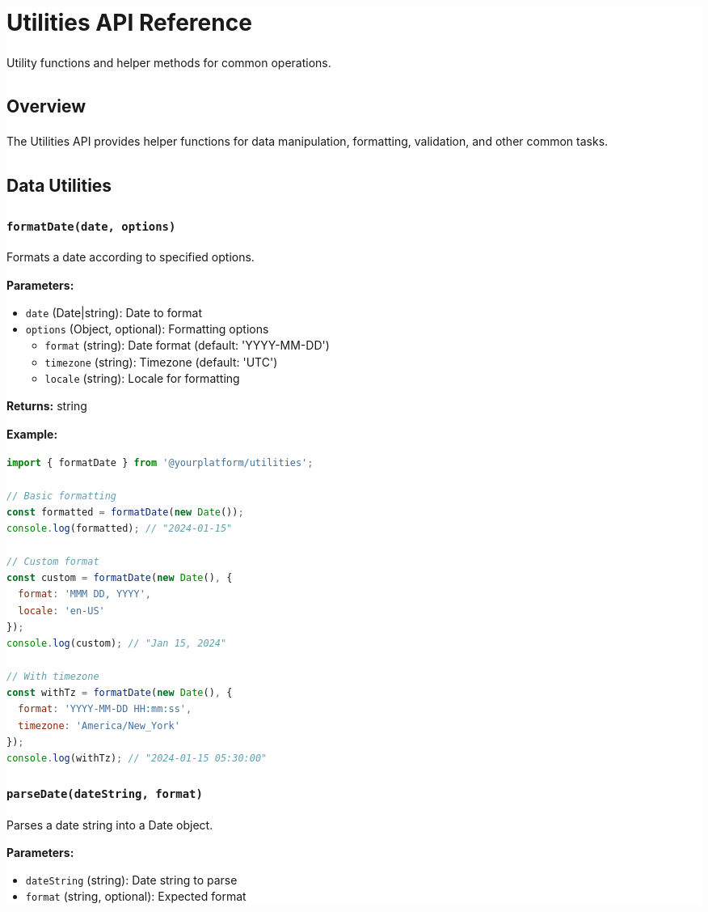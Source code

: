# Utilities API Reference

Utility functions and helper methods for common operations.

## Overview

The Utilities API provides helper functions for data manipulation, formatting, validation, and other common tasks.

## Data Utilities

### `formatDate(date, options)`

Formats a date according to specified options.

**Parameters:**
- `date` (Date|string): Date to format
- `options` (Object, optional): Formatting options
  - `format` (string): Date format (default: 'YYYY-MM-DD')
  - `timezone` (string): Timezone (default: 'UTC')
  - `locale` (string): Locale for formatting

**Returns:** string

**Example:**
```javascript
import { formatDate } from '@yourplatform/utilities';

// Basic formatting
const formatted = formatDate(new Date());
console.log(formatted); // "2024-01-15"

// Custom format
const custom = formatDate(new Date(), {
  format: 'MMM DD, YYYY',
  locale: 'en-US'
});
console.log(custom); // "Jan 15, 2024"

// With timezone
const withTz = formatDate(new Date(), {
  format: 'YYYY-MM-DD HH:mm:ss',
  timezone: 'America/New_York'
});
console.log(withTz); // "2024-01-15 05:30:00"
```

### `parseDate(dateString, format)`

Parses a date string into a Date object.

**Parameters:**
- `dateString` (string): Date string to parse
- `format` (string, optional): Expected format
